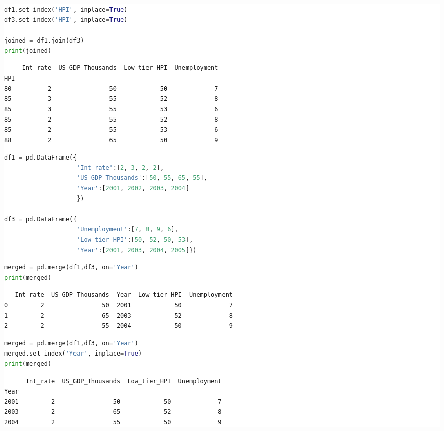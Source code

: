 

```python
df1.set_index('HPI', inplace=True)
df3.set_index('HPI', inplace=True)

joined = df1.join(df3)
print(joined)
```

         Int_rate  US_GDP_Thousands  Low_tier_HPI  Unemployment
    HPI                                                        
    80          2                50            50             7
    85          3                55            52             8
    85          3                55            53             6
    85          2                55            52             8
    85          2                55            53             6
    88          2                65            50             9
    


```python
df1 = pd.DataFrame({
                    'Int_rate':[2, 3, 2, 2],
                    'US_GDP_Thousands':[50, 55, 65, 55],
                    'Year':[2001, 2002, 2003, 2004]
                    })

df3 = pd.DataFrame({
                    'Unemployment':[7, 8, 9, 6],
                    'Low_tier_HPI':[50, 52, 50, 53],
                    'Year':[2001, 2003, 2004, 2005]})
```


```python
merged = pd.merge(df1,df3, on='Year')
print(merged)
```

       Int_rate  US_GDP_Thousands  Year  Low_tier_HPI  Unemployment
    0         2                50  2001            50             7
    1         2                65  2003            52             8
    2         2                55  2004            50             9
    


```python
merged = pd.merge(df1,df3, on='Year')
merged.set_index('Year', inplace=True)
print(merged)
```

          Int_rate  US_GDP_Thousands  Low_tier_HPI  Unemployment
    Year                                                        
    2001         2                50            50             7
    2003         2                65            52             8
    2004         2                55            50             9
    